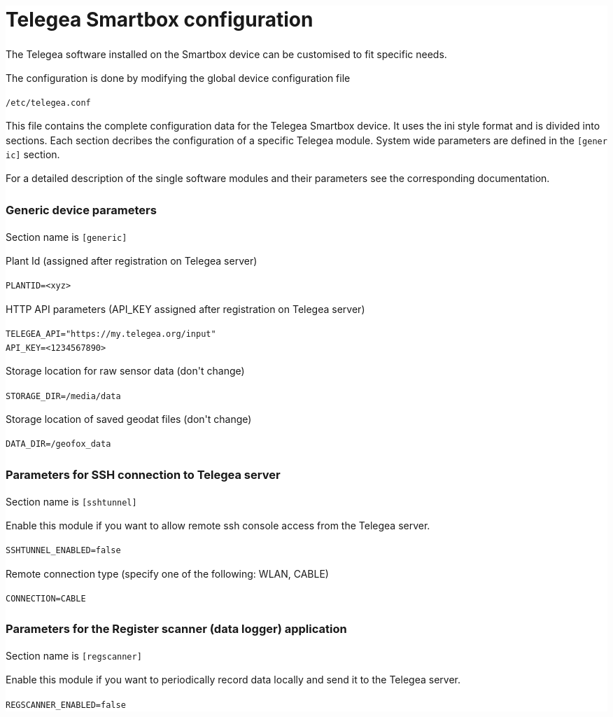 # Telegea Smartbox configuration 

The Telegea software installed on the Smartbox device can be customised to fit specific needs.  

The configuration is done by modifying the global device configuration file  

    /etc/telegea.conf

This file contains the complete configuration data for the Telegea Smartbox device. It uses the ini style format and is divided into sections. Each section decribes the configuration of a specific Telegea module. System wide parameters are defined in the `[generic]` section.  

For a detailed description of the single software modules and their parameters see the corresponding documentation.


### Generic device parameters

Section name is `[generic]`

Plant Id (assigned after registration on Telegea server)

    PLANTID=<xyz>

HTTP API parameters (API_KEY assigned after registration on Telegea server)

    TELEGEA_API="https://my.telegea.org/input"
    API_KEY=<1234567890>

Storage location for raw sensor data (don't change)

    STORAGE_DIR=/media/data

Storage location of saved geodat files  (don't change)

    DATA_DIR=/geofox_data


### Parameters for SSH connection to Telegea server

Section name is `[sshtunnel]`

Enable this module if you want to allow remote ssh console access from the Telegea server.

    SSHTUNNEL_ENABLED=false

Remote connection type (specify one of the following: WLAN, CABLE)

    CONNECTION=CABLE


### Parameters for the Register scanner (data logger) application

Section name is `[regscanner]`

Enable this module if you want to periodically record data locally and send it to the Telegea server.

    REGSCANNER_ENABLED=false
